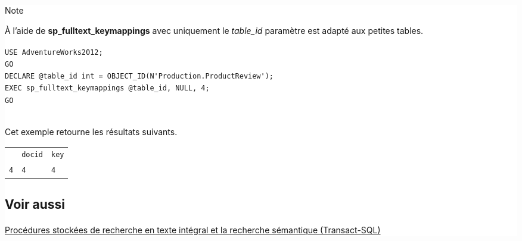 > [!NOTE]  
>  À l’aide de **sp_fulltext_keymappings** avec uniquement le *table_id* paramètre est adapté aux petites tables.  
  
```  
USE AdventureWorks2012;  
GO  
DECLARE @table_id int = OBJECT_ID(N'Production.ProductReview');  
EXEC sp_fulltext_keymappings @table_id, NULL, 4;  
GO  
  
```  
  
 Cet exemple retourne les résultats suivants.  
  
||||  
|-|-|-|  
||`docid`|`key`|  
|`4`|`4`|`4`|  
  
## <a name="see-also"></a>Voir aussi  
 [Procédures stockées de recherche en texte intégral et la recherche sémantique &#40;Transact-SQL&#41;](../../relational-databases/system-stored-procedures/full-text-search-and-semantic-search-stored-procedures-transact-sql.md)  
  
  
